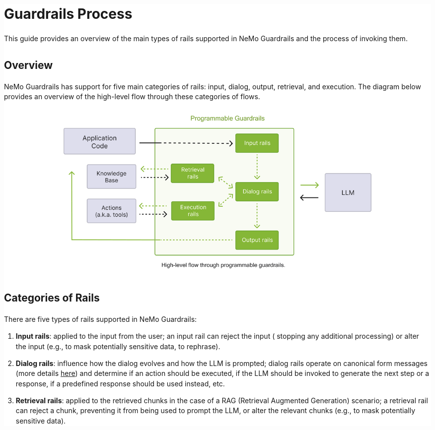 # Guardrails Process

This guide provides an overview of the main types of rails supported in NeMo Guardrails and the process of invoking them.

## Overview

NeMo Guardrails has support for five main categories of rails: input, dialog, output, retrieval, and execution. The diagram below provides an overview of the high-level flow through these categories of flows.

<p style="text-align: center;">
<img src="../_static/images/programmable_guardrails_flow.png" style="max-width: 913px; width: 75%;">
</p>

## Categories of Rails

There are five types of rails supported in NeMo Guardrails:

1. **Input rails**: applied to the input from the user; an input rail can reject the input ( stopping any additional processing) or alter the input (e.g., to mask potentially sensitive data, to rephrase).

2. **Dialog rails**: influence how the dialog evolves and how the LLM is prompted; dialog rails operate on canonical form messages (more details [here](./colang-language-syntax-guide.md)) and determine if an action should be executed, if the LLM should be invoked to generate the next step or a response, if a predefined response should be used instead, etc.

3. **Retrieval rails**: applied to the retrieved chunks in the case of a RAG (Retrieval Augmented Generation) scenario; a retrieval rail can reject a chunk, preventing it from being used to prompt the LLM, or alter the relevant chunks (e.g., to mask potentially sensitive data).

